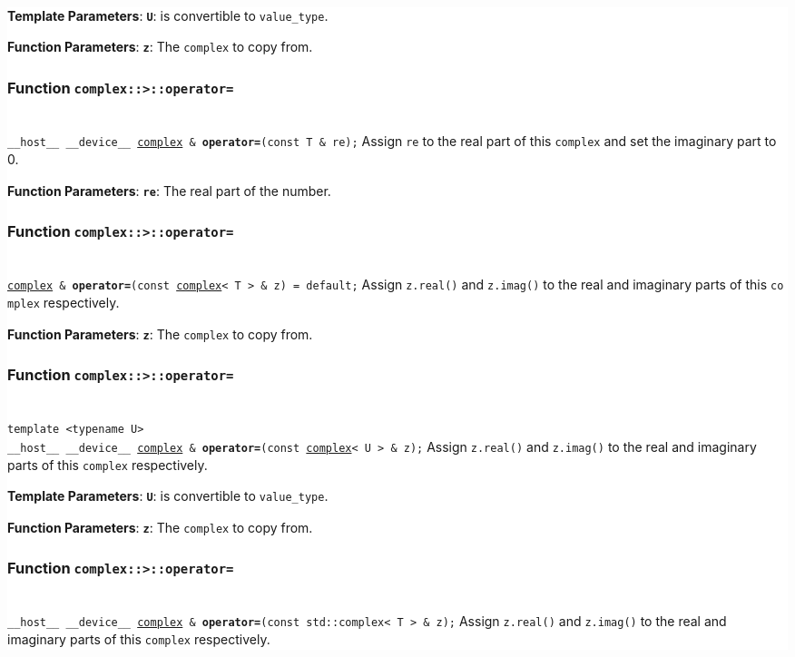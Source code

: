 **Template Parameters**:
**`U`**: is convertible to <code>value&#95;type</code>. 

**Function Parameters**:
**`z`**: The <code>complex</code> to copy from.

<h3 id="function-operator=">
Function <code>complex::&gt;::operator=</code>
</h3>

<code class="doxybook">
<span>__host__ __device__ <a href="/thrust/api/classes/structcomplex.html">complex</a> & </span><span><b>operator=</b>(const T & re);</span></code>
Assign <code>re</code> to the real part of this <code>complex</code> and set the imaginary part to 0.

**Function Parameters**:
**`re`**: The real part of the number. 

<h3 id="function-operator=">
Function <code>complex::&gt;::operator=</code>
</h3>

<code class="doxybook">
<span><a href="/thrust/api/classes/structcomplex.html">complex</a> & </span><span><b>operator=</b>(const <a href="/thrust/api/classes/structcomplex.html">complex</a>< T > & z) = default;</span></code>
Assign <code>z.real()</code> and <code>z.imag()</code> to the real and imaginary parts of this <code>complex</code> respectively.

**Function Parameters**:
**`z`**: The <code>complex</code> to copy from. 

<h3 id="function-operator=">
Function <code>complex::&gt;::operator=</code>
</h3>

<code class="doxybook">
<span>template &lt;typename U&gt;</span>
<span>__host__ __device__ <a href="/thrust/api/classes/structcomplex.html">complex</a> & </span><span><b>operator=</b>(const <a href="/thrust/api/classes/structcomplex.html">complex</a>< U > & z);</span></code>
Assign <code>z.real()</code> and <code>z.imag()</code> to the real and imaginary parts of this <code>complex</code> respectively.

**Template Parameters**:
**`U`**: is convertible to <code>value&#95;type</code>. 

**Function Parameters**:
**`z`**: The <code>complex</code> to copy from.

<h3 id="function-operator=">
Function <code>complex::&gt;::operator=</code>
</h3>

<code class="doxybook">
<span>__host__ __device__ <a href="/thrust/api/classes/structcomplex.html">complex</a> & </span><span><b>operator=</b>(const std::complex< T > & z);</span></code>
Assign <code>z.real()</code> and <code>z.imag()</code> to the real and imaginary parts of this <code>complex</code> respectively.

